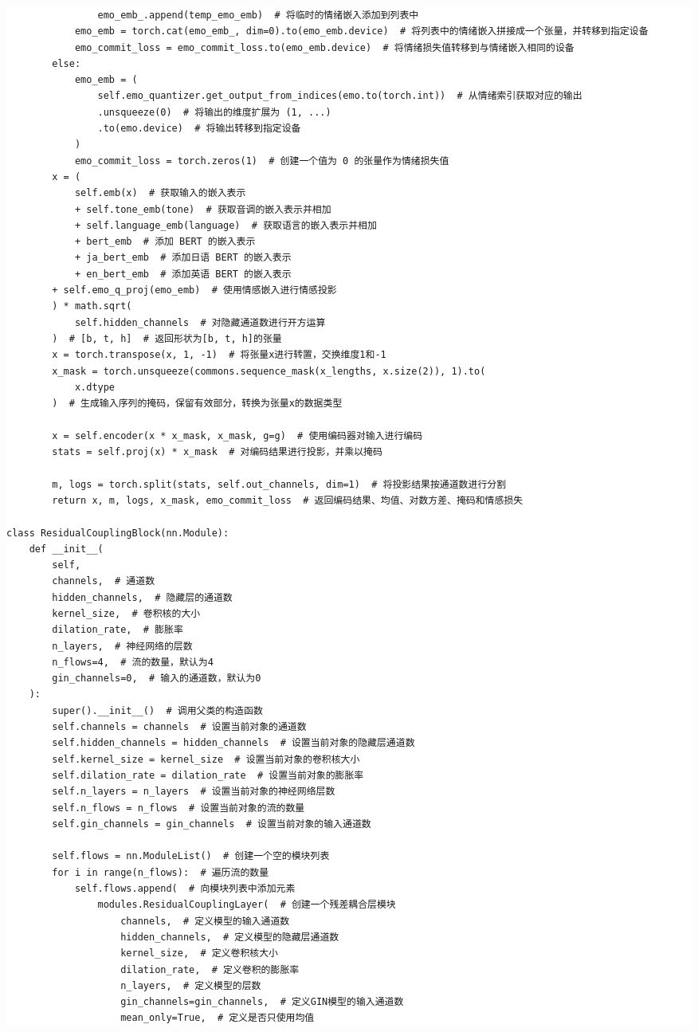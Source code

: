 ```
                emo_emb_.append(temp_emo_emb)  # 将临时的情绪嵌入添加到列表中
            emo_emb = torch.cat(emo_emb_, dim=0).to(emo_emb.device)  # 将列表中的情绪嵌入拼接成一个张量，并转移到指定设备
            emo_commit_loss = emo_commit_loss.to(emo_emb.device)  # 将情绪损失值转移到与情绪嵌入相同的设备
        else:
            emo_emb = (
                self.emo_quantizer.get_output_from_indices(emo.to(torch.int))  # 从情绪索引获取对应的输出
                .unsqueeze(0)  # 将输出的维度扩展为 (1, ...)
                .to(emo.device)  # 将输出转移到指定设备
            )
            emo_commit_loss = torch.zeros(1)  # 创建一个值为 0 的张量作为情绪损失值
        x = (
            self.emb(x)  # 获取输入的嵌入表示
            + self.tone_emb(tone)  # 获取音调的嵌入表示并相加
            + self.language_emb(language)  # 获取语言的嵌入表示并相加
            + bert_emb  # 添加 BERT 的嵌入表示
            + ja_bert_emb  # 添加日语 BERT 的嵌入表示
            + en_bert_emb  # 添加英语 BERT 的嵌入表示
        + self.emo_q_proj(emo_emb)  # 使用情感嵌入进行情感投影
        ) * math.sqrt(
            self.hidden_channels  # 对隐藏通道数进行开方运算
        )  # [b, t, h]  # 返回形状为[b, t, h]的张量
        x = torch.transpose(x, 1, -1)  # 将张量x进行转置，交换维度1和-1
        x_mask = torch.unsqueeze(commons.sequence_mask(x_lengths, x.size(2)), 1).to(
            x.dtype
        )  # 生成输入序列的掩码，保留有效部分，转换为张量x的数据类型

        x = self.encoder(x * x_mask, x_mask, g=g)  # 使用编码器对输入进行编码
        stats = self.proj(x) * x_mask  # 对编码结果进行投影，并乘以掩码

        m, logs = torch.split(stats, self.out_channels, dim=1)  # 将投影结果按通道数进行分割
        return x, m, logs, x_mask, emo_commit_loss  # 返回编码结果、均值、对数方差、掩码和情感损失

class ResidualCouplingBlock(nn.Module):
    def __init__(
        self,
        channels,  # 通道数
        hidden_channels,  # 隐藏层的通道数
        kernel_size,  # 卷积核的大小
        dilation_rate,  # 膨胀率
        n_layers,  # 神经网络的层数
        n_flows=4,  # 流的数量，默认为4
        gin_channels=0,  # 输入的通道数，默认为0
    ):
        super().__init__()  # 调用父类的构造函数
        self.channels = channels  # 设置当前对象的通道数
        self.hidden_channels = hidden_channels  # 设置当前对象的隐藏层通道数
        self.kernel_size = kernel_size  # 设置当前对象的卷积核大小
        self.dilation_rate = dilation_rate  # 设置当前对象的膨胀率
        self.n_layers = n_layers  # 设置当前对象的神经网络层数
        self.n_flows = n_flows  # 设置当前对象的流的数量
        self.gin_channels = gin_channels  # 设置当前对象的输入通道数

        self.flows = nn.ModuleList()  # 创建一个空的模块列表
        for i in range(n_flows):  # 遍历流的数量
            self.flows.append(  # 向模块列表中添加元素
                modules.ResidualCouplingLayer(  # 创建一个残差耦合层模块
                    channels,  # 定义模型的输入通道数
                    hidden_channels,  # 定义模型的隐藏层通道数
                    kernel_size,  # 定义卷积核大小
                    dilation_rate,  # 定义卷积的膨胀率
                    n_layers,  # 定义模型的层数
                    gin_channels=gin_channels,  # 定义GIN模型的输入通道数
                    mean_only=True,  # 定义是否只使用均值
```